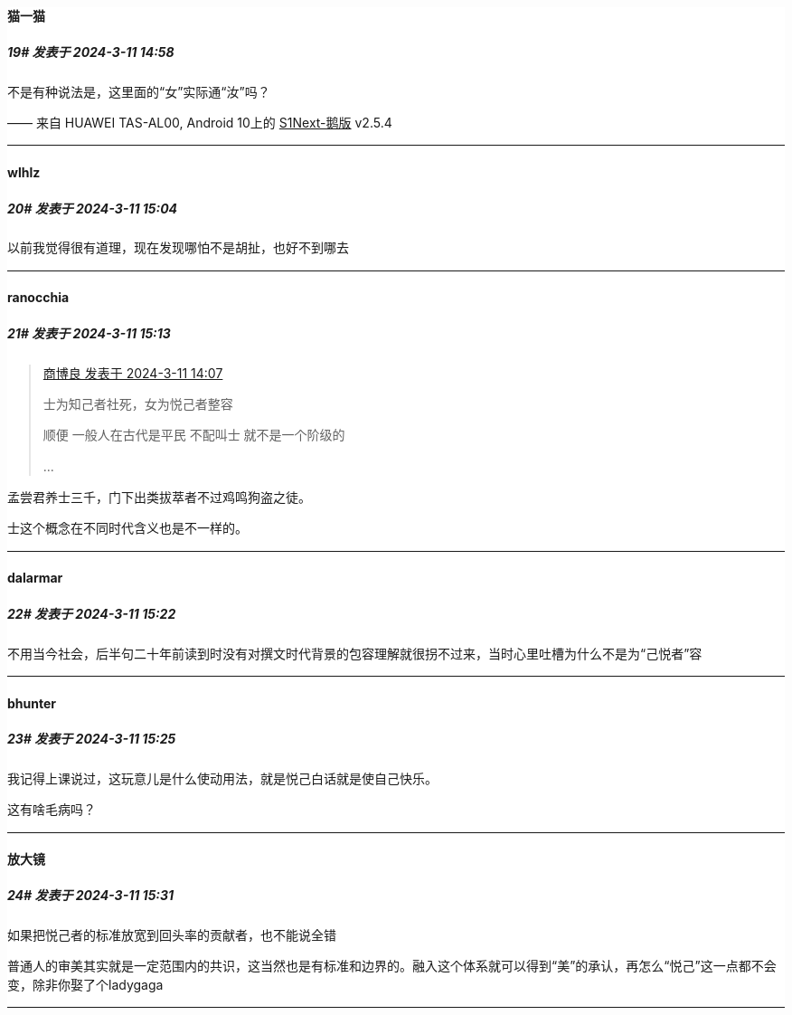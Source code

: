 ####  猫一猫  
##### 19#       发表于 2024-3-11 14:58

不是有种说法是，这里面的“女”实际通“汝”吗？

—— 来自 HUAWEI TAS-AL00, Android 10上的 [S1Next-鹅版](https://github.com/ykrank/S1-Next/releases) v2.5.4

*****

####  wlhlz  
##### 20#       发表于 2024-3-11 15:04

以前我觉得很有道理，现在发现哪怕不是胡扯，也好不到哪去

*****

####  ranocchia  
##### 21#       发表于 2024-3-11 15:13

<blockquote><a href="httphttps://bbs.saraba1st.com/2b/forum.php?mod=redirect&amp;goto=findpost&amp;pid=64217879&amp;ptid=2175051" target="_blank">商博良 发表于 2024-3-11 14:07</a>

士为知己者社死，女为悦己者整容  

顺便 一般人在古代是平民 不配叫士 就不是一个阶级的

 ...</blockquote>
孟尝君养士三千，门下出类拔萃者不过鸡鸣狗盗之徒。

士这个概念在不同时代含义也是不一样的。

*****

####  dalarmar  
##### 22#       发表于 2024-3-11 15:22

不用当今社会，后半句二十年前读到时没有对撰文时代背景的包容理解就很拐不过来，当时心里吐槽为什么不是为“己悦者”容

*****

####  bhunter  
##### 23#       发表于 2024-3-11 15:25

我记得上课说过，这玩意儿是什么使动用法，就是悦己白话就是使自己快乐。

这有啥毛病吗？

*****

####  放大镜  
##### 24#       发表于 2024-3-11 15:31

如果把悦己者的标准放宽到回头率的贡献者，也不能说全错

普通人的审美其实就是一定范围内的共识，这当然也是有标准和边界的。融入这个体系就可以得到“美”的承认，再怎么“悦己”这一点都不会变，除非你娶了个ladygaga

*****
